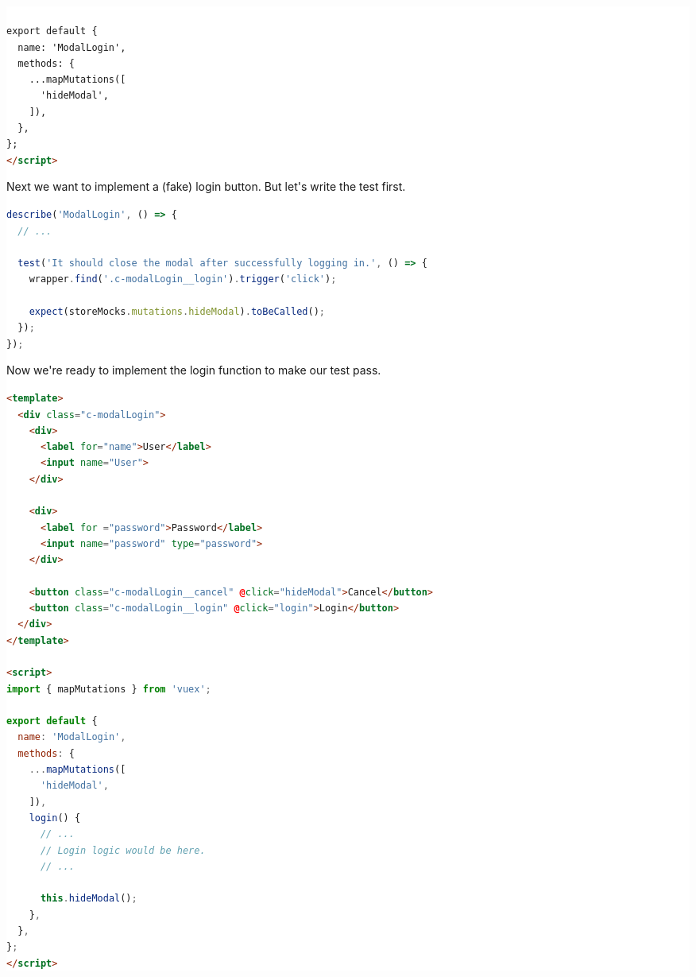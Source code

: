 ```html

export default {
  name: 'ModalLogin',
  methods: {
    ...mapMutations([
      'hideModal',
    ]),
  },
};
</script>
```

Next we want to implement a (fake) login button. But let's write the test first.

```js
describe('ModalLogin', () => {
  // ...

  test('It should close the modal after successfully logging in.', () => {
    wrapper.find('.c-modalLogin__login').trigger('click');

    expect(storeMocks.mutations.hideModal).toBeCalled();
  });
});
```

Now we're ready to implement the login function to make our test pass.

```html
<template>
  <div class="c-modalLogin">
    <div>
      <label for="name">User</label>
      <input name="User">
    </div>

    <div>
      <label for ="password">Password</label>
      <input name="password" type="password">
    </div>

    <button class="c-modalLogin__cancel" @click="hideModal">Cancel</button>
    <button class="c-modalLogin__login" @click="login">Login</button>
  </div>
</template>

<script>
import { mapMutations } from 'vuex';

export default {
  name: 'ModalLogin',
  methods: {
    ...mapMutations([
      'hideModal',
    ]),
    login() {
      // ...
      // Login logic would be here.
      // ...

      this.hideModal();
    },
  },
};
</script>
```